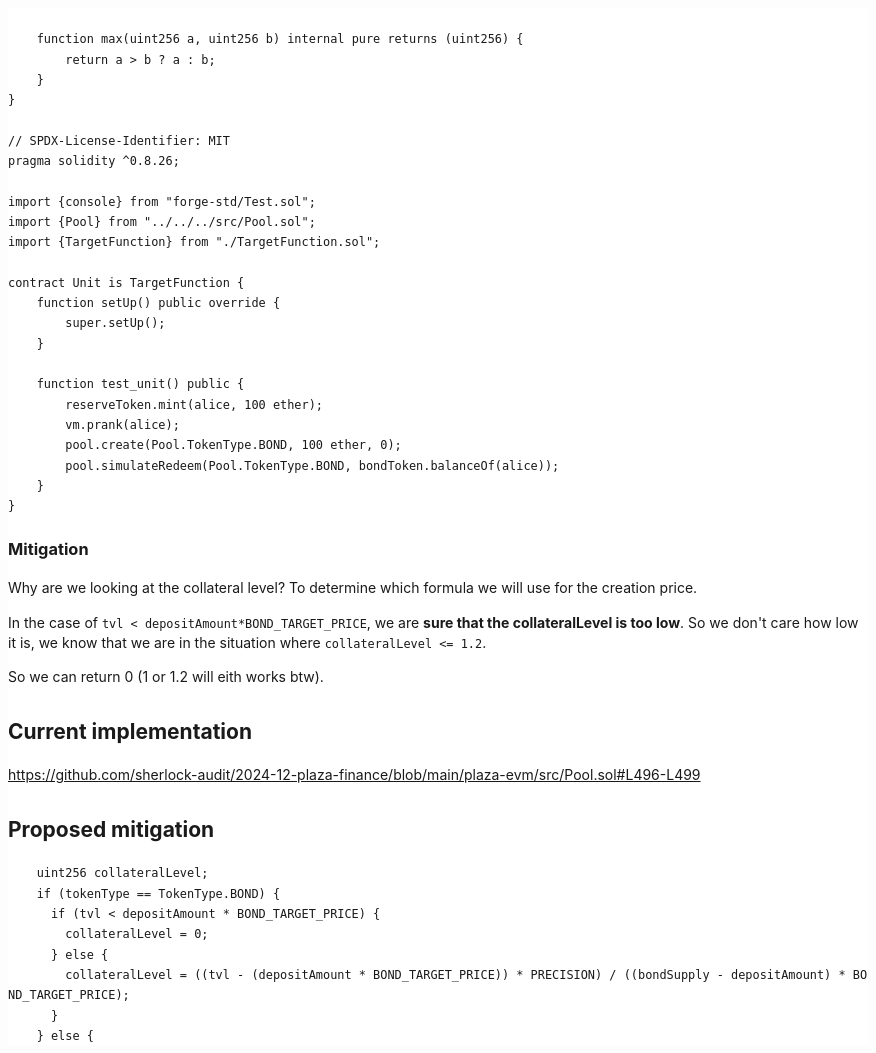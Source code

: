 ```solidity

    function max(uint256 a, uint256 b) internal pure returns (uint256) {
        return a > b ? a : b;
    }
}

// SPDX-License-Identifier: MIT
pragma solidity ^0.8.26;

import {console} from "forge-std/Test.sol";
import {Pool} from "../../../src/Pool.sol";
import {TargetFunction} from "./TargetFunction.sol";

contract Unit is TargetFunction {
    function setUp() public override {
        super.setUp();
    }

    function test_unit() public {
        reserveToken.mint(alice, 100 ether);
        vm.prank(alice);
        pool.create(Pool.TokenType.BOND, 100 ether, 0);
        pool.simulateRedeem(Pool.TokenType.BOND, bondToken.balanceOf(alice));
    }
}

```

### Mitigation

Why are we looking at the collateral level? To determine which formula we will use for the creation price. 

In the case of `tvl < depositAmount*BOND_TARGET_PRICE`, we are **sure that the collateralLevel is too low**. So we don't care how low it is, we know that we are in the situation where `collateralLevel <= 1.2`.

So we can return 0 (1 or 1.2 will eith works btw). 

## Current implementation
https://github.com/sherlock-audit/2024-12-plaza-finance/blob/main/plaza-evm/src/Pool.sol#L496-L499


## Proposed mitigation
```solidity
    uint256 collateralLevel;
    if (tokenType == TokenType.BOND) {
      if (tvl < depositAmount * BOND_TARGET_PRICE) {
        collateralLevel = 0;
      } else {
        collateralLevel = ((tvl - (depositAmount * BOND_TARGET_PRICE)) * PRECISION) / ((bondSupply - depositAmount) * BOND_TARGET_PRICE);
      }
    } else {
```